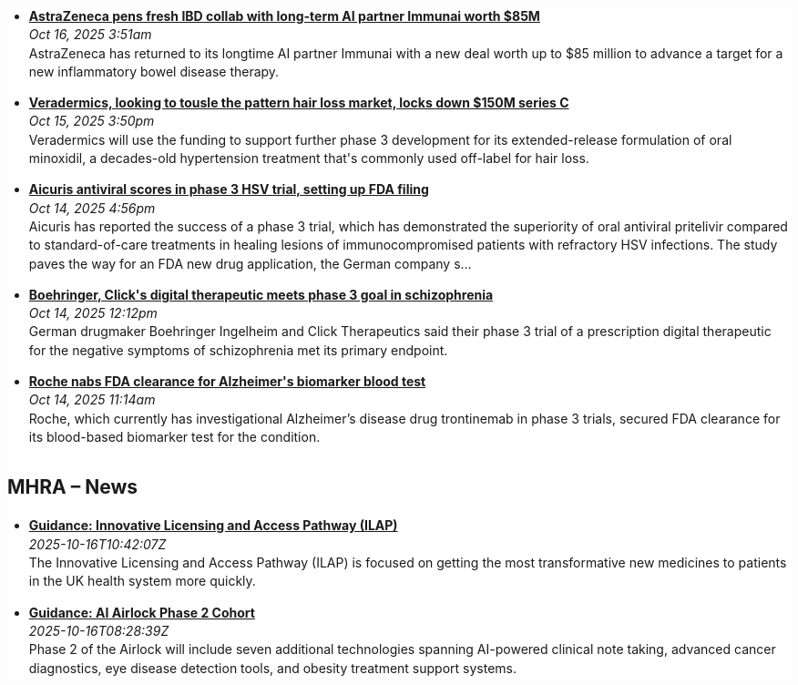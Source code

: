 - **[<a href="https://www.fiercebiotech.com/biotech/astrazeneca-pens-fresh-ibd-collab-long-term-ai-partner-immunai-worth-85m" hreflang="en">AstraZeneca pens fresh IBD collab with long-term AI partner Immunai worth $85M</a>](https://www.fiercebiotech.com/biotech/astrazeneca-pens-fresh-ibd-collab-long-term-ai-partner-immunai-worth-85m)**  
  _Oct 16, 2025 3:51am_  
  AstraZeneca has returned to its longtime AI partner Immunai with a new deal worth up to $85 million to advance a target for a new inflammatory bowel disease therapy.

- **[<a href="https://www.fiercebiotech.com/pharma/veradermic-looking-tousle-hair-loss-market-locks-down-150m-series-c" hreflang="en">Veradermics, looking to tousle the pattern hair loss market, locks down $150M series C </a>](https://www.fiercebiotech.com/pharma/veradermic-looking-tousle-hair-loss-market-locks-down-150m-series-c)**  
  _Oct 15, 2025 3:50pm_  
  Veradermics will use the funding to support further phase 3 development for its extended-release formulation of oral minoxidil, a decades-old hypertension treatment that's commonly used off-label for hair loss.

- **[<a href="https://www.fiercebiotech.com/biotech/aicuris-antiviral-scores-phase-3-hsv-trial-setting-fda-filing" hreflang="en">Aicuris antiviral scores in phase 3 HSV trial, setting up FDA filing</a>](https://www.fiercebiotech.com/biotech/aicuris-antiviral-scores-phase-3-hsv-trial-setting-fda-filing)**  
  _Oct 14, 2025 4:56pm_  
  Aicuris has reported the success of a phase 3 trial, which has demonstrated the superiority of oral antiviral pritelivir compared to standard-of-care treatments in healing lesions of immunocompromised patients with refractory HSV infections. The study paves the way for an FDA new drug application, the German company s…

- **[<a href="https://www.fiercebiotech.com/medtech/boehringer-click-release-trial-results-digital-app-treat-negative-symptoms-schizophrenia" hreflang="en">Boehringer, Click's digital therapeutic meets phase 3 goal in schizophrenia</a>](https://www.fiercebiotech.com/medtech/boehringer-click-release-trial-results-digital-app-treat-negative-symptoms-schizophrenia)**  
  _Oct 14, 2025 12:12pm_  
  German drugmaker Boehringer Ingelheim and Click Therapeutics said their phase 3 trial of a prescription digital therapeutic for the negative symptoms of schizophrenia met its primary endpoint.

- **[<a href="https://www.fiercebiotech.com/medtech/roche-nabs-fda-clearance-alzheimers-biomarker-blood-test" hreflang="en">Roche nabs FDA clearance for Alzheimer's biomarker blood test</a>](https://www.fiercebiotech.com/medtech/roche-nabs-fda-clearance-alzheimers-biomarker-blood-test)**  
  _Oct 14, 2025 11:14am_  
  Roche, which currently has investigational Alzheimer’s disease drug trontinemab in phase 3 trials, secured FDA clearance for its blood-based biomarker test for the condition.


## MHRA – News

- **[Guidance: Innovative Licensing and Access Pathway (ILAP)](https://www.gov.uk/government/publications/innovative-licensing-and-access-pathway-ilap)**  
  _2025-10-16T10:42:07Z_  
  The Innovative Licensing and Access Pathway (ILAP) is focused on getting the most transformative new medicines to patients in the UK health system more quickly.

- **[Guidance: AI Airlock Phase 2 Cohort](https://www.gov.uk/government/publications/ai-airlock-phase-2-cohort)**  
  _2025-10-16T08:28:39Z_  
  Phase 2 of the Airlock will include seven additional technologies spanning AI-powered clinical note taking, advanced cancer diagnostics, eye disease detection tools, and obesity treatment support systems.
